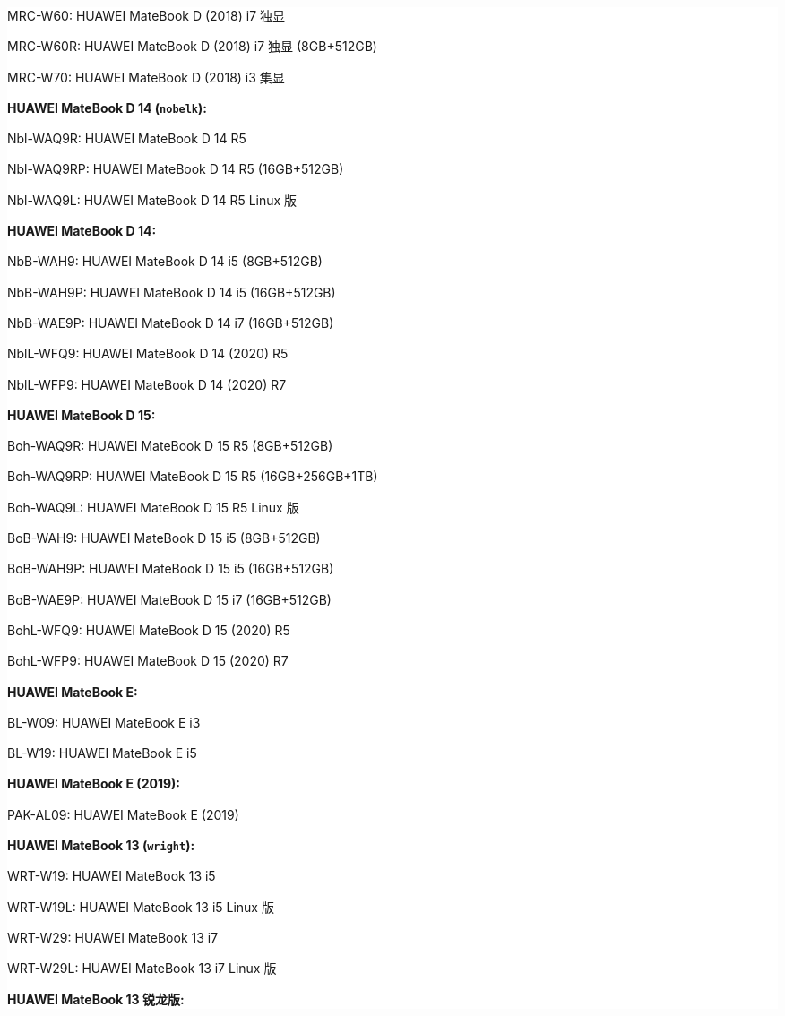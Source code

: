 MRC-W60: HUAWEI MateBook D (2018) i7 独显

MRC-W60R: HUAWEI MateBook D (2018) i7 独显 (8GB+512GB)

MRC-W70: HUAWEI MateBook D (2018) i3 集显

**HUAWEI MateBook D 14 (`nobelk`):**

Nbl-WAQ9R: HUAWEI MateBook D 14 R5

Nbl-WAQ9RP: HUAWEI MateBook D 14 R5 (16GB+512GB)

Nbl-WAQ9L: HUAWEI MateBook D 14 R5 Linux 版

**HUAWEI MateBook D 14:**

NbB-WAH9: HUAWEI MateBook D 14 i5 (8GB+512GB)

NbB-WAH9P: HUAWEI MateBook D 14 i5 (16GB+512GB)

NbB-WAE9P: HUAWEI MateBook D 14 i7 (16GB+512GB)

NblL-WFQ9: HUAWEI MateBook D 14 (2020) R5

NblL-WFP9: HUAWEI MateBook D 14 (2020) R7

**HUAWEI MateBook D 15:**

Boh-WAQ9R: HUAWEI MateBook D 15 R5 (8GB+512GB)

Boh-WAQ9RP: HUAWEI MateBook D 15 R5 (16GB+256GB+1TB)

Boh-WAQ9L: HUAWEI MateBook D 15 R5 Linux 版

BoB-WAH9: HUAWEI MateBook D 15 i5 (8GB+512GB)

BoB-WAH9P: HUAWEI MateBook D 15 i5 (16GB+512GB)

BoB-WAE9P: HUAWEI MateBook D 15 i7 (16GB+512GB)

BohL-WFQ9: HUAWEI MateBook D 15 (2020) R5

BohL-WFP9: HUAWEI MateBook D 15 (2020) R7

**HUAWEI MateBook E:**

BL-W09: HUAWEI MateBook E i3

BL-W19: HUAWEI MateBook E i5

**HUAWEI MateBook E (2019):**

PAK-AL09: HUAWEI MateBook E (2019)

**HUAWEI MateBook 13 (`wright`):**

WRT-W19: HUAWEI MateBook 13 i5

WRT-W19L: HUAWEI MateBook 13 i5 Linux 版

WRT-W29: HUAWEI MateBook 13 i7

WRT-W29L: HUAWEI MateBook 13 i7 Linux 版

**HUAWEI MateBook 13 锐龙版:**
